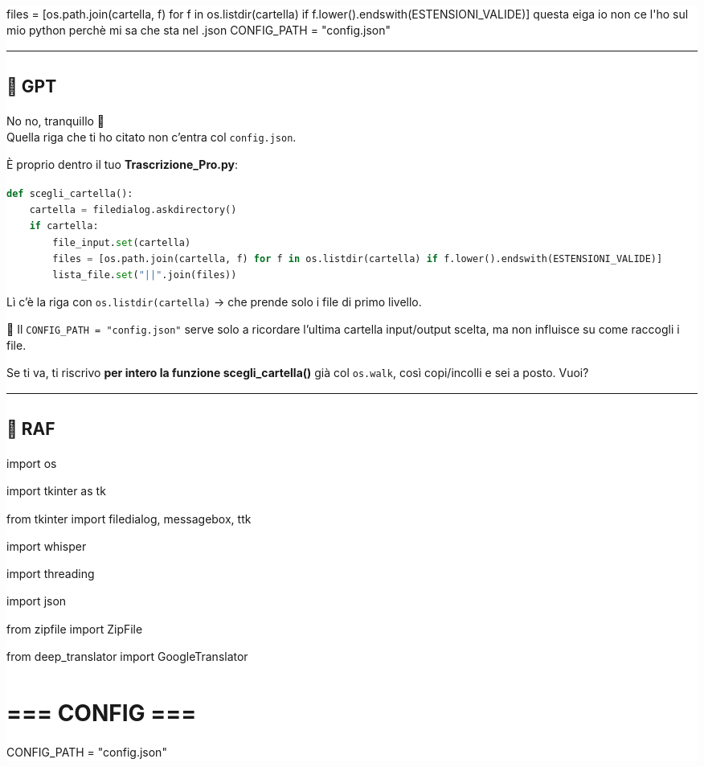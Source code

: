 files = [os.path.join(cartella, f) for f in os.listdir(cartella) if f.lower().endswith(ESTENSIONI_VALIDE)]  questa eiga io non ce l'ho sul mio python perchè mi sa che sta nel .json 
CONFIG_PATH = "config.json"

---

## 🤖 **GPT**

No no, tranquillo 🙂  
Quella riga che ti ho citato non c’entra col `config.json`.  

È proprio dentro il tuo **Trascrizione_Pro.py**:  

```python
def scegli_cartella():
    cartella = filedialog.askdirectory()
    if cartella:
        file_input.set(cartella)
        files = [os.path.join(cartella, f) for f in os.listdir(cartella) if f.lower().endswith(ESTENSIONI_VALIDE)]
        lista_file.set("||".join(files))
```

Lì c’è la riga con `os.listdir(cartella)` → che prende solo i file di primo livello.  

📌 Il `CONFIG_PATH = "config.json"` serve solo a ricordare l’ultima cartella input/output scelta, ma non influisce su come raccogli i file.  

Se ti va, ti riscrivo **per intero la funzione scegli_cartella()** già col `os.walk`, così copi/incolli e sei a posto. Vuoi?

---

## 👤 **RAF**

import os

import tkinter as tk

from tkinter import filedialog, messagebox, ttk

import whisper

import threading

import json

from zipfile import ZipFile

from deep_translator import GoogleTranslator





# === CONFIG ===

CONFIG_PATH = "config.json"
